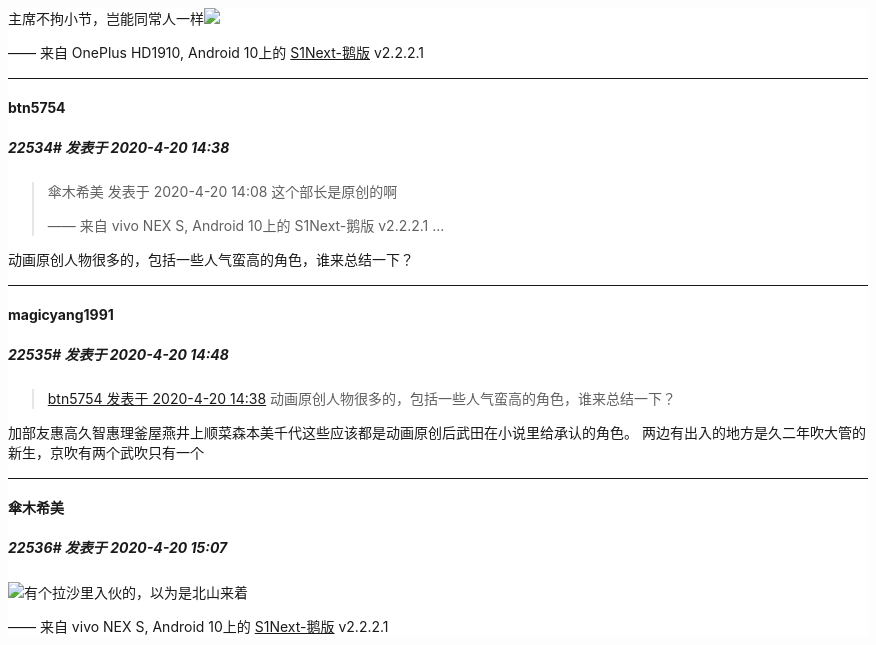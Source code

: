 


主席不拘小节，岂能同常人一样<img src="https://static.saraba1st.com/image/smiley/face2017/037.png" referrerpolicy="no-referrer">

—— 来自 OnePlus HD1910, Android 10上的 [S1Next-鹅版](https://github.com/ykrank/S1-Next/releases) v2.2.2.1







-----

####  btn5754  
##### 22534#       发表于 2020-4-20 14:38



<blockquote>傘木希美 发表于 2020-4-20 14:08
这个部长是原创的啊


—— 来自 vivo NEX S, Android 10上的 S1Next-鹅版 v2.2.2.1 ...</blockquote>
动画原创人物很多的，包括一些人气蛮高的角色，谁来总结一下？







-----

####  magicyang1991  
##### 22535#       发表于 2020-4-20 14:48



<blockquote><a href="httphttps://bbs.saraba1st.com/2b/forum.php?mod=redirect&amp;goto=findpost&amp;pid=47143625&amp;ptid=1336553" target="_blank">btn5754 发表于 2020-4-20 14:38</a>
动画原创人物很多的，包括一些人气蛮高的角色，谁来总结一下？</blockquote>
加部友惠高久智惠理釜屋燕井上顺菜森本美千代这些应该都是动画原创后武田在小说里给承认的角色。
两边有出入的地方是久二年吹大管的新生，京吹有两个武吹只有一个







-----

####  傘木希美  
##### 22536#       发表于 2020-4-20 15:07



<img src="https://static.saraba1st.com/image/smiley/face2017/068.png" referrerpolicy="no-referrer">有个拉沙里入伙的，以为是北山来着

—— 来自 vivo NEX S, Android 10上的 [S1Next-鹅版](https://github.com/ykrank/S1-Next/releases) v2.2.2.1




